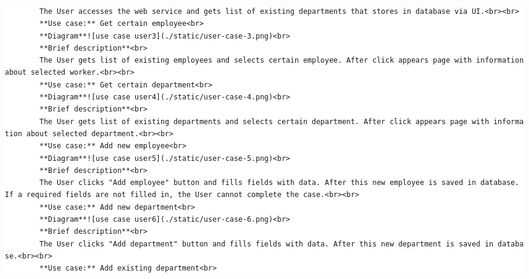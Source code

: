             The User accesses the web service and gets list of existing departments that stores in database via UI.<br><br>
            **Use case:** Get certain employee<br>
            **Diagram**![use case user3](./static/user-case-3.png)<br>
            **Brief description**<br>
            The User gets list of existing employees and selects certain employee. After click appears page with information about selected worker.<br><br>
            **Use case:** Get certain department<br>
            **Diagram**![use case user4](./static/user-case-4.png)<br>
            **Brief description**<br>
            The User gets list of existing departments and selects certain department. After click appears page with information about selected department.<br><br>
            **Use case:** Add new employee<br>
            **Diagram**![use case user5](./static/user-case-5.png)<br>
            **Brief description**<br>
            The User clicks "Add employee" button and fills fields with data. After this new employee is saved in database. If a required fields are not filled in, the User cannot complete the case.<br><br>
            **Use case:** Add new department<br>
            **Diagram**![use case user6](./static/user-case-6.png)<br>
            **Brief description**<br>
            The User clicks "Add department" button and fills fields with data. After this new department is saved in database.<br><br>
            **Use case:** Add existing department<br>